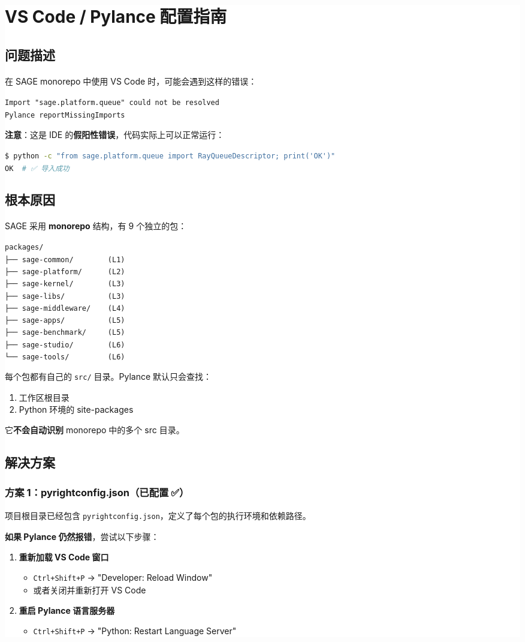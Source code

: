 # VS Code / Pylance 配置指南

## 问题描述

在 SAGE monorepo 中使用 VS Code 时，可能会遇到这样的错误：

```
Import "sage.platform.queue" could not be resolved
Pylance reportMissingImports
```

**注意**：这是 IDE 的**假阳性错误**，代码实际上可以正常运行：

```bash
$ python -c "from sage.platform.queue import RayQueueDescriptor; print('OK')"
OK  # ✅ 导入成功
```

## 根本原因

SAGE 采用 **monorepo** 结构，有 9 个独立的包：

```
packages/
├── sage-common/        (L1)
├── sage-platform/      (L2)
├── sage-kernel/        (L3)
├── sage-libs/          (L3)
├── sage-middleware/    (L4)
├── sage-apps/          (L5)
├── sage-benchmark/     (L5)
├── sage-studio/        (L6)
└── sage-tools/         (L6)
```

每个包都有自己的 `src/` 目录。Pylance 默认只会查找：
1. 工作区根目录
2. Python 环境的 site-packages

它**不会自动识别** monorepo 中的多个 src 目录。

## 解决方案

### 方案 1：pyrightconfig.json（已配置 ✅）

项目根目录已经包含 `pyrightconfig.json`，定义了每个包的执行环境和依赖路径。

**如果 Pylance 仍然报错**，尝试以下步骤：

1. **重新加载 VS Code 窗口**
   - `Ctrl+Shift+P` → "Developer: Reload Window"
   - 或者关闭并重新打开 VS Code

2. **重启 Pylance 语言服务器**
   - `Ctrl+Shift+P` → "Python: Restart Language Server"
